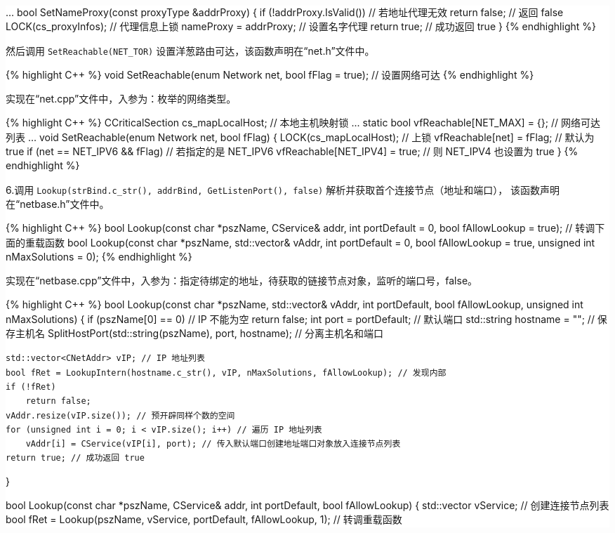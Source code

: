 ...
bool SetNameProxy(const proxyType &addrProxy) {
    if (!addrProxy.IsValid()) // 若地址代理无效
        return false; // 返回 false
    LOCK(cs_proxyInfos); // 代理信息上锁
    nameProxy = addrProxy; // 设置名字代理
    return true; // 成功返回 true
}
{% endhighlight %}

然后调用 `SetReachable(NET_TOR)` 设置洋葱路由可达，该函数声明在“net.h”文件中。

{% highlight C++ %}
void SetReachable(enum Network net, bool fFlag = true); // 设置网络可达
{% endhighlight %}

实现在“net.cpp”文件中，入参为：枚举的网络类型。

{% highlight C++ %}
CCriticalSection cs_mapLocalHost; // 本地主机映射锁
...
static bool vfReachable[NET_MAX] = {}; // 网络可达列表
...
void SetReachable(enum Network net, bool fFlag)
{
    LOCK(cs_mapLocalHost); // 上锁
    vfReachable[net] = fFlag; // 默认为 true
    if (net == NET_IPV6 && fFlag) // 若指定的是 NET_IPV6
        vfReachable[NET_IPV4] = true; // 则 NET_IPV4 也设置为 true
}
{% endhighlight %}

6.调用 `Lookup(strBind.c_str(), addrBind, GetListenPort(), false)` 解析并获取首个连接节点（地址和端口），
该函数声明在“netbase.h”文件中。

{% highlight C++ %}
bool Lookup(const char *pszName, CService& addr, int portDefault = 0, bool fAllowLookup = true); // 转调下面的重载函数
bool Lookup(const char *pszName, std::vector<CService>& vAddr, int portDefault = 0, bool fAllowLookup = true, unsigned int nMaxSolutions = 0);
{% endhighlight %}

实现在“netbase.cpp”文件中，入参为：指定待绑定的地址，待获取的链接节点对象，监听的端口号，false。

{% highlight C++ %}
bool Lookup(const char *pszName, std::vector<CService>& vAddr, int portDefault, bool fAllowLookup, unsigned int nMaxSolutions)
{
    if (pszName[0] == 0) // IP 不能为空
        return false;
    int port = portDefault; // 默认端口
    std::string hostname = ""; // 保存主机名
    SplitHostPort(std::string(pszName), port, hostname); // 分离主机名和端口

    std::vector<CNetAddr> vIP; // IP 地址列表
    bool fRet = LookupIntern(hostname.c_str(), vIP, nMaxSolutions, fAllowLookup); // 发现内部
    if (!fRet)
        return false;
    vAddr.resize(vIP.size()); // 预开辟同样个数的空间
    for (unsigned int i = 0; i < vIP.size(); i++) // 遍历 IP 地址列表
        vAddr[i] = CService(vIP[i], port); // 传入默认端口创建地址端口对象放入连接节点列表
    return true; // 成功返回 true
}

bool Lookup(const char *pszName, CService& addr, int portDefault, bool fAllowLookup)
{
    std::vector<CService> vService; // 创建连接节点列表
    bool fRet = Lookup(pszName, vService, portDefault, fAllowLookup, 1); // 转调重载函数